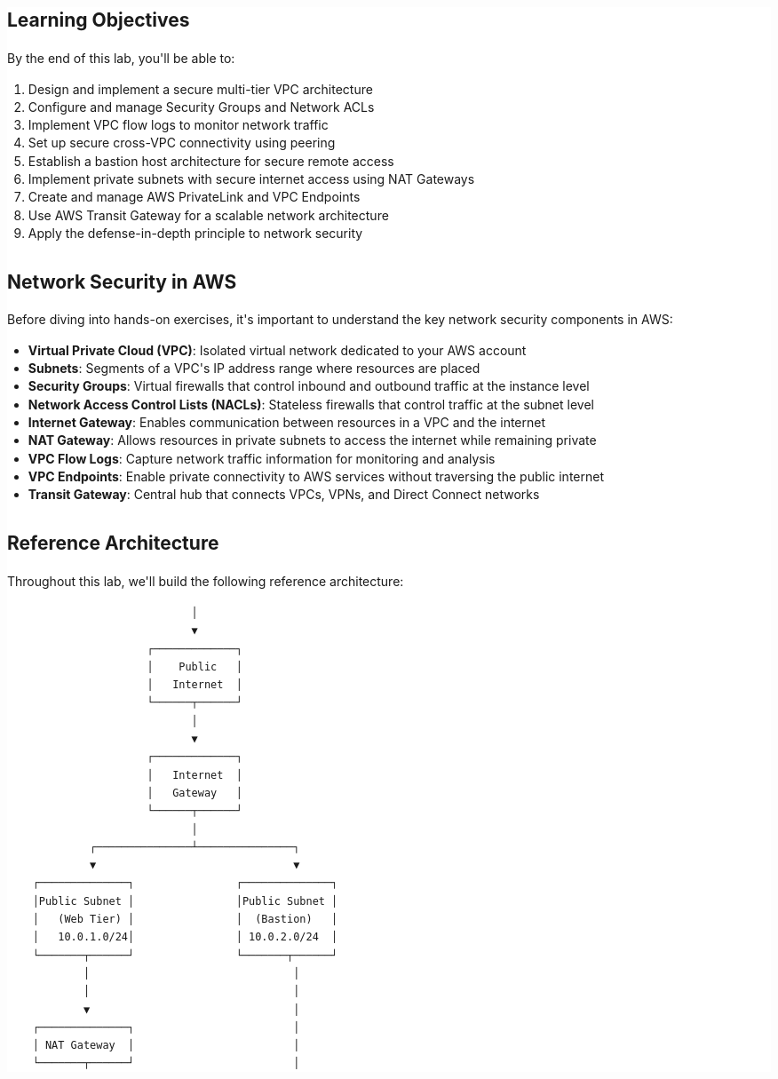 ## Learning Objectives

By the end of this lab, you'll be able to:

1. Design and implement a secure multi-tier VPC architecture
2. Configure and manage Security Groups and Network ACLs
3. Implement VPC flow logs to monitor network traffic
4. Set up secure cross-VPC connectivity using peering
5. Establish a bastion host architecture for secure remote access
6. Implement private subnets with secure internet access using NAT Gateways
7. Create and manage AWS PrivateLink and VPC Endpoints
8. Use AWS Transit Gateway for a scalable network architecture
9. Apply the defense-in-depth principle to network security

## Network Security in AWS

Before diving into hands-on exercises, it's important to understand the key network security components in AWS:

- **Virtual Private Cloud (VPC)**: Isolated virtual network dedicated to your AWS account
- **Subnets**: Segments of a VPC's IP address range where resources are placed
- **Security Groups**: Virtual firewalls that control inbound and outbound traffic at the instance level
- **Network Access Control Lists (NACLs)**: Stateless firewalls that control traffic at the subnet level
- **Internet Gateway**: Enables communication between resources in a VPC and the internet
- **NAT Gateway**: Allows resources in private subnets to access the internet while remaining private
- **VPC Flow Logs**: Capture network traffic information for monitoring and analysis
- **VPC Endpoints**: Enable private connectivity to AWS services without traversing the public internet
- **Transit Gateway**: Central hub that connects VPCs, VPNs, and Direct Connect networks

## Reference Architecture

Throughout this lab, we'll build the following reference architecture:

```
                             │
                             ▼
                      ┌─────────────┐
                      │    Public   │
                      │   Internet  │
                      └──────┬──────┘
                             │
                             ▼
                      ┌─────────────┐
                      │   Internet  │
                      │   Gateway   │
                      └──────┬──────┘
                             │
             ┌───────────────┴───────────────┐
             ▼                               ▼
    ┌──────────────┐                ┌──────────────┐
    │Public Subnet │                │Public Subnet │
    │   (Web Tier) │                │  (Bastion)   │
    │   10.0.1.0/24│                │ 10.0.2.0/24  │
    └───────┬──────┘                └───────┬──────┘
            │                                │
            │                                │
            ▼                                │
    ┌──────────────┐                         │
    │ NAT Gateway  │                         │
    └───────┬──────┘                         │
```